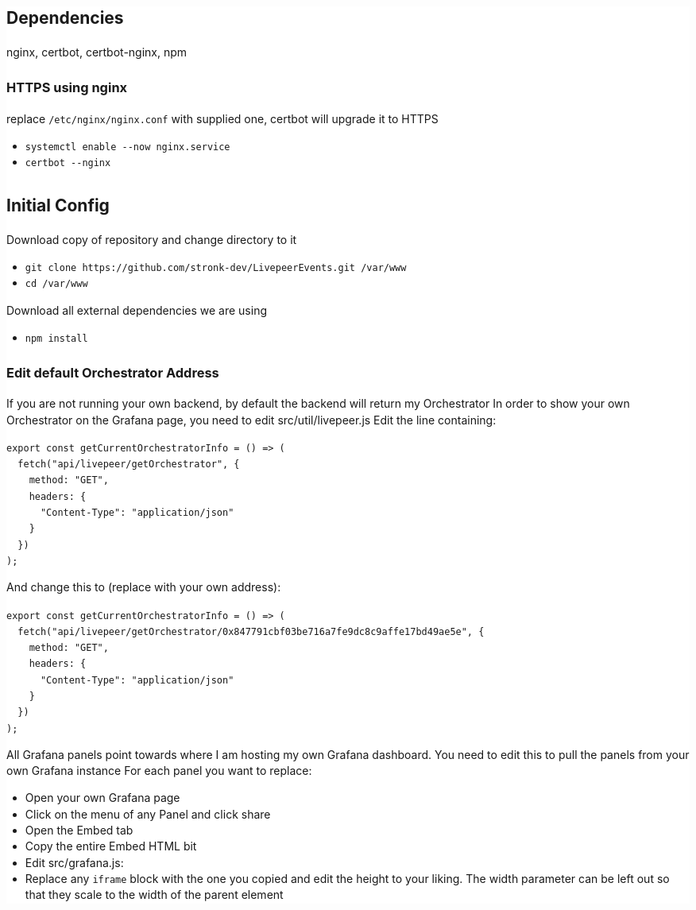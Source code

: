 ## Dependencies
nginx, certbot, certbot-nginx, npm

### HTTPS using nginx
replace `/etc/nginx/nginx.conf` with supplied one, certbot will upgrade it to HTTPS
- `systemctl enable --now nginx.service`
- `certbot --nginx`

## Initial Config
Download copy of repository and change directory to it
- `git clone https://github.com/stronk-dev/LivepeerEvents.git /var/www`
- `cd /var/www`

Download all external dependencies we are using
- `npm install`

### Edit default Orchestrator Address
If you are not running your own backend, by default the backend will return my Orchestrator
In order to show your own Orchestrator on the Grafana page, you need to edit src/util/livepeer.js
Edit the line containing:

    export const getCurrentOrchestratorInfo = () => (
      fetch("api/livepeer/getOrchestrator", {
        method: "GET",
        headers: {
          "Content-Type": "application/json"
        }
      })
    );
   And change this to (replace with your own address):

    export const getCurrentOrchestratorInfo = () => (
      fetch("api/livepeer/getOrchestrator/0x847791cbf03be716a7fe9dc8c9affe17bd49ae5e", {
        method: "GET",
        headers: {
          "Content-Type": "application/json"
        }
      })
    );

All Grafana panels point towards where I am hosting my own Grafana dashboard. You need to edit this to pull the panels from your own Grafana instance
For each panel you want to replace:
- Open your own Grafana page
- Click on the menu of any Panel and click share
- Open the Embed tab
- Copy the entire Embed HTML bit
- Edit src/grafana.js:
- Replace any `iframe` block with the one you copied and edit the height to your liking. The width parameter can be left out so that they scale to the width of the parent element
